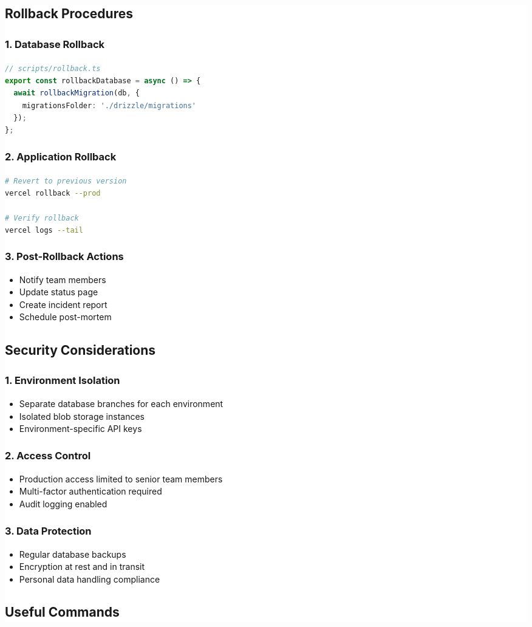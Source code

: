 ## Rollback Procedures

### 1. Database Rollback

```typescript
// scripts/rollback.ts
export const rollbackDatabase = async () => {
  await rollbackMigration(db, {
    migrationsFolder: './drizzle/migrations'
  });
};
```

### 2. Application Rollback

```bash
# Revert to previous version
vercel rollback --prod

# Verify rollback
vercel logs --tail
```

### 3. Post-Rollback Actions

- Notify team members
- Update status page
- Create incident report
- Schedule post-mortem

## Security Considerations

### 1. Environment Isolation

- Separate database branches for each environment
- Isolated blob storage instances
- Environment-specific API keys

### 2. Access Control

- Production access limited to senior team members
- Multi-factor authentication required
- Audit logging enabled

### 3. Data Protection

- Regular database backups
- Encryption at rest and in transit
- Personal data handling compliance

## Useful Commands
